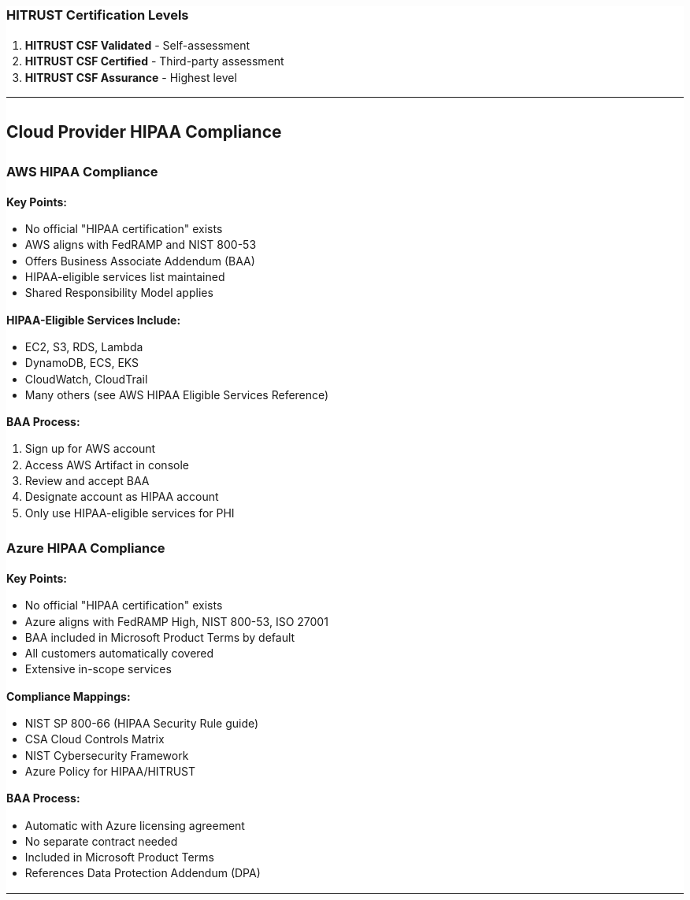 ### HITRUST Certification Levels

1. **HITRUST CSF Validated** - Self-assessment
2. **HITRUST CSF Certified** - Third-party assessment
3. **HITRUST CSF Assurance** - Highest level

---

## Cloud Provider HIPAA Compliance

### AWS HIPAA Compliance

**Key Points:**
- No official "HIPAA certification" exists
- AWS aligns with FedRAMP and NIST 800-53
- Offers Business Associate Addendum (BAA)
- HIPAA-eligible services list maintained
- Shared Responsibility Model applies

**HIPAA-Eligible Services Include:**
- EC2, S3, RDS, Lambda
- DynamoDB, ECS, EKS
- CloudWatch, CloudTrail
- Many others (see AWS HIPAA Eligible Services Reference)

**BAA Process:**
1. Sign up for AWS account
2. Access AWS Artifact in console
3. Review and accept BAA
4. Designate account as HIPAA account
5. Only use HIPAA-eligible services for PHI

### Azure HIPAA Compliance

**Key Points:**
- No official "HIPAA certification" exists
- Azure aligns with FedRAMP High, NIST 800-53, ISO 27001
- BAA included in Microsoft Product Terms by default
- All customers automatically covered
- Extensive in-scope services

**Compliance Mappings:**
- NIST SP 800-66 (HIPAA Security Rule guide)
- CSA Cloud Controls Matrix
- NIST Cybersecurity Framework
- Azure Policy for HIPAA/HITRUST

**BAA Process:**
- Automatic with Azure licensing agreement
- No separate contract needed
- Included in Microsoft Product Terms
- References Data Protection Addendum (DPA)

---